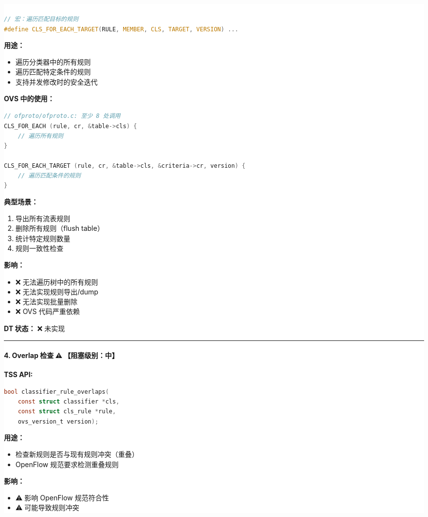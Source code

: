 ```c

// 宏：遍历匹配目标的规则
#define CLS_FOR_EACH_TARGET(RULE, MEMBER, CLS, TARGET, VERSION) ...
```

**用途：**
- 遍历分类器中的所有规则
- 遍历匹配特定条件的规则
- 支持并发修改时的安全迭代

**OVS 中的使用：**
```c
// ofproto/ofproto.c: 至少 8 处调用
CLS_FOR_EACH (rule, cr, &table->cls) {
    // 遍历所有规则
}

CLS_FOR_EACH_TARGET (rule, cr, &table->cls, &criteria->cr, version) {
    // 遍历匹配条件的规则
}
```

**典型场景：**
1. 导出所有流表规则
2. 删除所有规则（flush table）
3. 统计特定规则数量
4. 规则一致性检查

**影响：**
- ❌ 无法遍历树中的所有规则
- ❌ 无法实现规则导出/dump
- ❌ 无法实现批量删除
- ❌ OVS 代码严重依赖

**DT 状态：** ❌ 未实现

---

#### 4. **Overlap 检查** ⚠️ 【阻塞级别：中】

**TSS API:**
```c
bool classifier_rule_overlaps(
    const struct classifier *cls,
    const struct cls_rule *rule,
    ovs_version_t version);
```

**用途：**
- 检查新规则是否与现有规则冲突（重叠）
- OpenFlow 规范要求检测重叠规则

**影响：**
- ⚠️ 影响 OpenFlow 规范符合性
- ⚠️ 可能导致规则冲突
